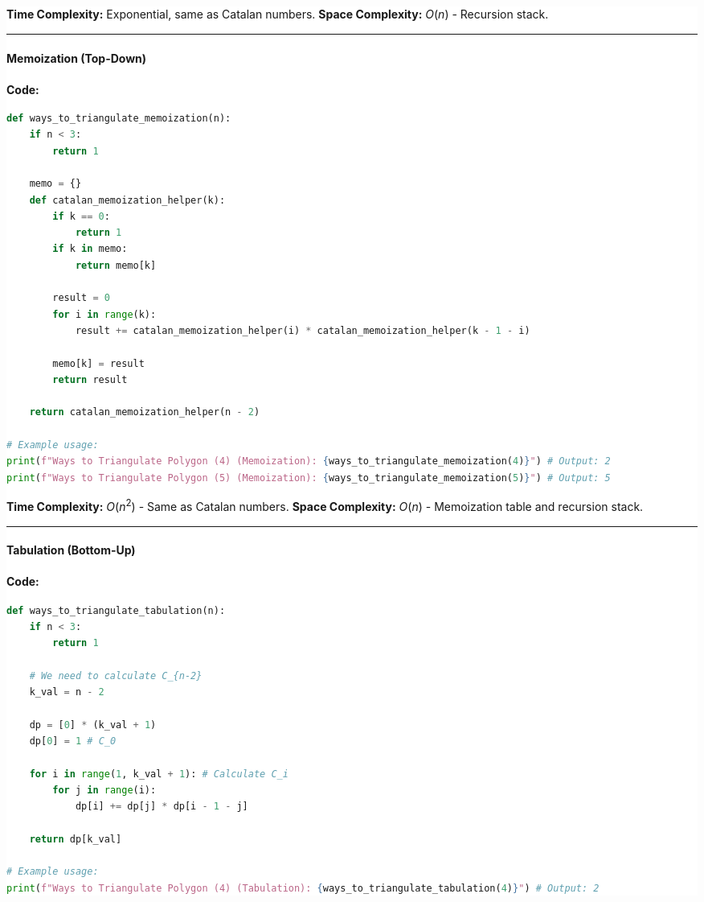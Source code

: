 **Time Complexity:** Exponential, same as Catalan numbers.
**Space Complexity:** $O(n)$ - Recursion stack.

-----

#### Memoization (Top-Down)

**Code:**

```python
def ways_to_triangulate_memoization(n):
    if n < 3:
        return 1
    
    memo = {}
    def catalan_memoization_helper(k):
        if k == 0:
            return 1
        if k in memo:
            return memo[k]
        
        result = 0
        for i in range(k):
            result += catalan_memoization_helper(i) * catalan_memoization_helper(k - 1 - i)
        
        memo[k] = result
        return result
        
    return catalan_memoization_helper(n - 2)

# Example usage:
print(f"Ways to Triangulate Polygon (4) (Memoization): {ways_to_triangulate_memoization(4)}") # Output: 2
print(f"Ways to Triangulate Polygon (5) (Memoization): {ways_to_triangulate_memoization(5)}") # Output: 5
```

**Time Complexity:** $O(n^2)$ - Same as Catalan numbers.
**Space Complexity:** $O(n)$ - Memoization table and recursion stack.

-----

#### Tabulation (Bottom-Up)

**Code:**

```python
def ways_to_triangulate_tabulation(n):
    if n < 3:
        return 1
        
    # We need to calculate C_{n-2}
    k_val = n - 2
    
    dp = [0] * (k_val + 1)
    dp[0] = 1 # C_0
    
    for i in range(1, k_val + 1): # Calculate C_i
        for j in range(i):
            dp[i] += dp[j] * dp[i - 1 - j]
            
    return dp[k_val]

# Example usage:
print(f"Ways to Triangulate Polygon (4) (Tabulation): {ways_to_triangulate_tabulation(4)}") # Output: 2
```